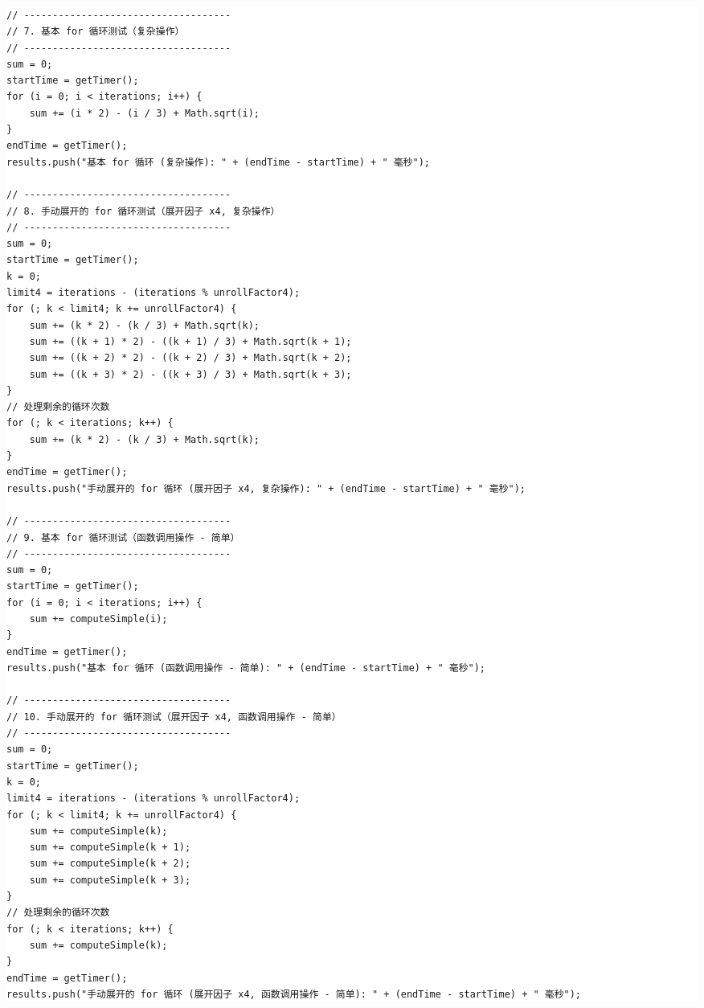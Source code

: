     // ------------------------------------
    // 7. 基本 for 循环测试（复杂操作）
    // ------------------------------------
    sum = 0;
    startTime = getTimer();
    for (i = 0; i < iterations; i++) {
        sum += (i * 2) - (i / 3) + Math.sqrt(i);
    }
    endTime = getTimer();
    results.push("基本 for 循环 (复杂操作): " + (endTime - startTime) + " 毫秒");

    // ------------------------------------
    // 8. 手动展开的 for 循环测试（展开因子 x4, 复杂操作）
    // ------------------------------------
    sum = 0;
    startTime = getTimer();
    k = 0;
    limit4 = iterations - (iterations % unrollFactor4);
    for (; k < limit4; k += unrollFactor4) {
        sum += (k * 2) - (k / 3) + Math.sqrt(k);
        sum += ((k + 1) * 2) - ((k + 1) / 3) + Math.sqrt(k + 1);
        sum += ((k + 2) * 2) - ((k + 2) / 3) + Math.sqrt(k + 2);
        sum += ((k + 3) * 2) - ((k + 3) / 3) + Math.sqrt(k + 3);
    }
    // 处理剩余的循环次数
    for (; k < iterations; k++) {
        sum += (k * 2) - (k / 3) + Math.sqrt(k);
    }
    endTime = getTimer();
    results.push("手动展开的 for 循环 (展开因子 x4, 复杂操作): " + (endTime - startTime) + " 毫秒");

    // ------------------------------------
    // 9. 基本 for 循环测试（函数调用操作 - 简单）
    // ------------------------------------
    sum = 0;
    startTime = getTimer();
    for (i = 0; i < iterations; i++) {
        sum += computeSimple(i);
    }
    endTime = getTimer();
    results.push("基本 for 循环 (函数调用操作 - 简单): " + (endTime - startTime) + " 毫秒");

    // ------------------------------------
    // 10. 手动展开的 for 循环测试（展开因子 x4, 函数调用操作 - 简单）
    // ------------------------------------
    sum = 0;
    startTime = getTimer();
    k = 0;
    limit4 = iterations - (iterations % unrollFactor4);
    for (; k < limit4; k += unrollFactor4) {
        sum += computeSimple(k);
        sum += computeSimple(k + 1);
        sum += computeSimple(k + 2);
        sum += computeSimple(k + 3);
    }
    // 处理剩余的循环次数
    for (; k < iterations; k++) {
        sum += computeSimple(k);
    }
    endTime = getTimer();
    results.push("手动展开的 for 循环 (展开因子 x4, 函数调用操作 - 简单): " + (endTime - startTime) + " 毫秒");
